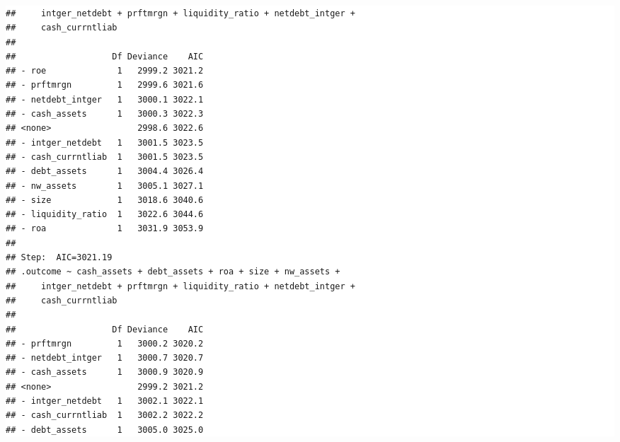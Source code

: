     ##     intger_netdebt + prftmrgn + liquidity_ratio + netdebt_intger + 
    ##     cash_currntliab
    ## 
    ##                   Df Deviance    AIC
    ## - roe              1   2999.2 3021.2
    ## - prftmrgn         1   2999.6 3021.6
    ## - netdebt_intger   1   3000.1 3022.1
    ## - cash_assets      1   3000.3 3022.3
    ## <none>                 2998.6 3022.6
    ## - intger_netdebt   1   3001.5 3023.5
    ## - cash_currntliab  1   3001.5 3023.5
    ## - debt_assets      1   3004.4 3026.4
    ## - nw_assets        1   3005.1 3027.1
    ## - size             1   3018.6 3040.6
    ## - liquidity_ratio  1   3022.6 3044.6
    ## - roa              1   3031.9 3053.9
    ## 
    ## Step:  AIC=3021.19
    ## .outcome ~ cash_assets + debt_assets + roa + size + nw_assets + 
    ##     intger_netdebt + prftmrgn + liquidity_ratio + netdebt_intger + 
    ##     cash_currntliab
    ## 
    ##                   Df Deviance    AIC
    ## - prftmrgn         1   3000.2 3020.2
    ## - netdebt_intger   1   3000.7 3020.7
    ## - cash_assets      1   3000.9 3020.9
    ## <none>                 2999.2 3021.2
    ## - intger_netdebt   1   3002.1 3022.1
    ## - cash_currntliab  1   3002.2 3022.2
    ## - debt_assets      1   3005.0 3025.0